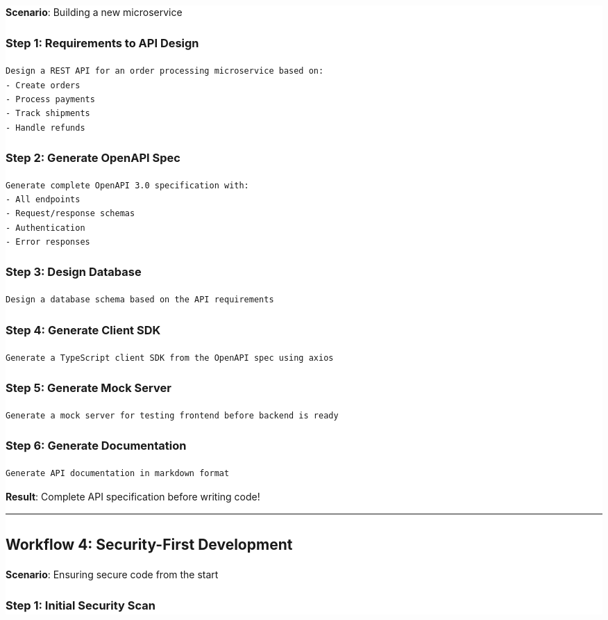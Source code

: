 **Scenario**: Building a new microservice

### Step 1: Requirements to API Design

```
Design a REST API for an order processing microservice based on:
- Create orders
- Process payments
- Track shipments
- Handle refunds
```

### Step 2: Generate OpenAPI Spec

```
Generate complete OpenAPI 3.0 specification with:
- All endpoints
- Request/response schemas
- Authentication
- Error responses
```

### Step 3: Design Database

```
Design a database schema based on the API requirements
```

### Step 4: Generate Client SDK

```
Generate a TypeScript client SDK from the OpenAPI spec using axios
```

### Step 5: Generate Mock Server

```
Generate a mock server for testing frontend before backend is ready
```

### Step 6: Generate Documentation

```
Generate API documentation in markdown format
```

**Result**: Complete API specification before writing code!

---

## Workflow 4: Security-First Development

**Scenario**: Ensuring secure code from the start

### Step 1: Initial Security Scan
